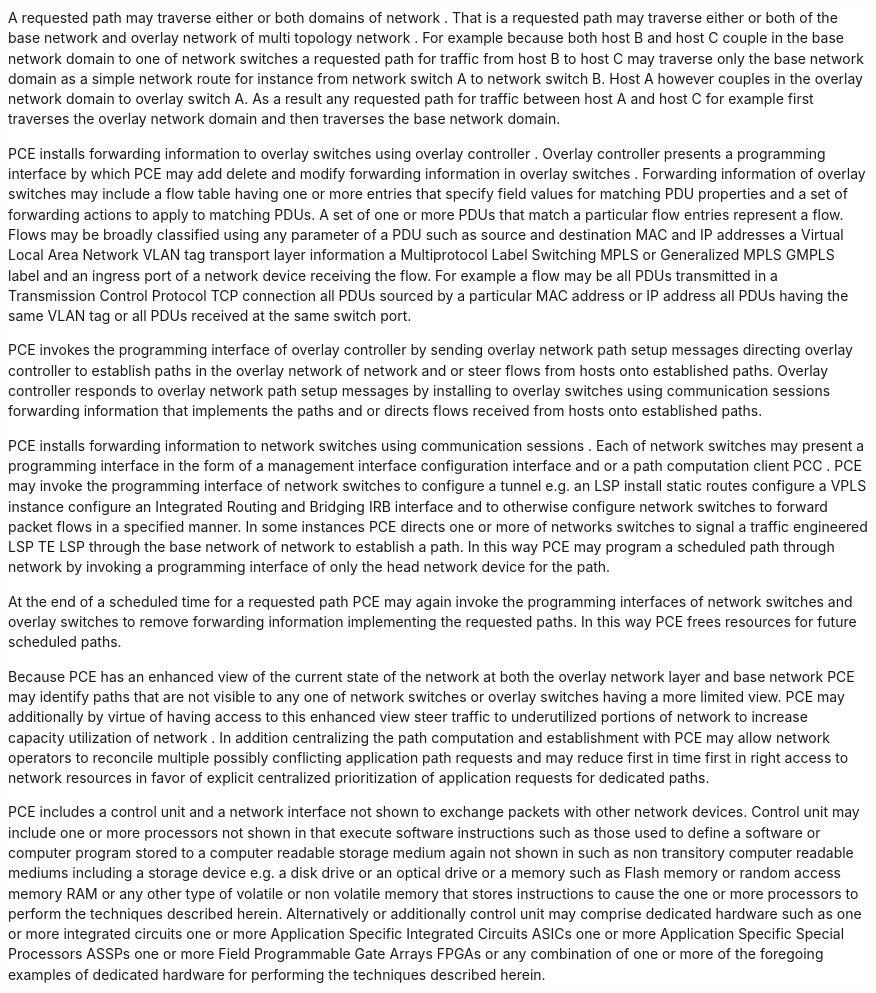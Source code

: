 A requested path may traverse either or both domains of network . That is a requested path may traverse either or both of the base network and overlay network of multi topology network . For example because both host B and host C couple in the base network domain to one of network switches a requested path for traffic from host B to host C may traverse only the base network domain as a simple network route for instance from network switch A to network switch B. Host A however couples in the overlay network domain to overlay switch A. As a result any requested path for traffic between host A and host C for example first traverses the overlay network domain and then traverses the base network domain.

PCE installs forwarding information to overlay switches using overlay controller . Overlay controller presents a programming interface by which PCE may add delete and modify forwarding information in overlay switches . Forwarding information of overlay switches may include a flow table having one or more entries that specify field values for matching PDU properties and a set of forwarding actions to apply to matching PDUs. A set of one or more PDUs that match a particular flow entries represent a flow. Flows may be broadly classified using any parameter of a PDU such as source and destination MAC and IP addresses a Virtual Local Area Network VLAN tag transport layer information a Multiprotocol Label Switching MPLS or Generalized MPLS GMPLS label and an ingress port of a network device receiving the flow. For example a flow may be all PDUs transmitted in a Transmission Control Protocol TCP connection all PDUs sourced by a particular MAC address or IP address all PDUs having the same VLAN tag or all PDUs received at the same switch port.

PCE invokes the programming interface of overlay controller by sending overlay network path setup messages directing overlay controller to establish paths in the overlay network of network and or steer flows from hosts onto established paths. Overlay controller responds to overlay network path setup messages by installing to overlay switches using communication sessions forwarding information that implements the paths and or directs flows received from hosts onto established paths.

PCE installs forwarding information to network switches using communication sessions . Each of network switches may present a programming interface in the form of a management interface configuration interface and or a path computation client PCC . PCE may invoke the programming interface of network switches to configure a tunnel e.g. an LSP install static routes configure a VPLS instance configure an Integrated Routing and Bridging IRB interface and to otherwise configure network switches to forward packet flows in a specified manner. In some instances PCE directs one or more of networks switches to signal a traffic engineered LSP TE LSP through the base network of network to establish a path. In this way PCE may program a scheduled path through network by invoking a programming interface of only the head network device for the path.

At the end of a scheduled time for a requested path PCE may again invoke the programming interfaces of network switches and overlay switches to remove forwarding information implementing the requested paths. In this way PCE frees resources for future scheduled paths.

Because PCE has an enhanced view of the current state of the network at both the overlay network layer and base network PCE may identify paths that are not visible to any one of network switches or overlay switches having a more limited view. PCE may additionally by virtue of having access to this enhanced view steer traffic to underutilized portions of network to increase capacity utilization of network . In addition centralizing the path computation and establishment with PCE may allow network operators to reconcile multiple possibly conflicting application path requests and may reduce first in time first in right access to network resources in favor of explicit centralized prioritization of application requests for dedicated paths.

PCE includes a control unit and a network interface not shown to exchange packets with other network devices. Control unit may include one or more processors not shown in that execute software instructions such as those used to define a software or computer program stored to a computer readable storage medium again not shown in such as non transitory computer readable mediums including a storage device e.g. a disk drive or an optical drive or a memory such as Flash memory or random access memory RAM or any other type of volatile or non volatile memory that stores instructions to cause the one or more processors to perform the techniques described herein. Alternatively or additionally control unit may comprise dedicated hardware such as one or more integrated circuits one or more Application Specific Integrated Circuits ASICs one or more Application Specific Special Processors ASSPs one or more Field Programmable Gate Arrays FPGAs or any combination of one or more of the foregoing examples of dedicated hardware for performing the techniques described herein.
